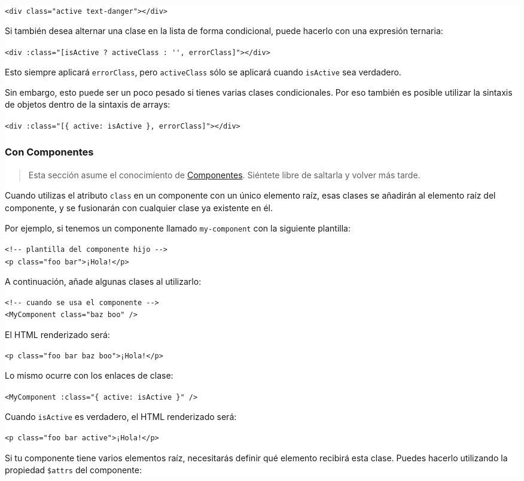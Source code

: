 ```vue-html
<div class="active text-danger"></div>
```

Si también desea alternar una clase en la lista de forma condicional, puede hacerlo con una expresión ternaria:

```vue-html
<div :class="[isActive ? activeClass : '', errorClass]"></div>
```

Esto siempre aplicará `errorClass`, pero `activeClass` sólo se aplicará cuando `isActive` sea verdadero.

Sin embargo, esto puede ser un poco pesado si tienes varias clases condicionales. Por eso también es posible utilizar la sintaxis de objetos dentro de la sintaxis de arrays:

```vue-html
<div :class="[{ active: isActive }, errorClass]"></div>
```

### Con Componentes

> Esta sección asume el conocimiento de [Componentes](/guide/essentials/component-basics). Siéntete libre de saltarla y volver más tarde.

Cuando utilizas el atributo `class` en un componente con un único elemento raíz, esas clases se añadirán al elemento raíz del componente, y se fusionarán con cualquier clase ya existente en él.

Por ejemplo, si tenemos un componente llamado `my-component` con la siguiente plantilla:

```vue-html
<!-- plantilla del componente hijo -->
<p class="foo bar">¡Hola!</p>
```

A continuación, añade algunas clases al utilizarlo:

```vue-html
<!-- cuando se usa el componente -->
<MyComponent class="baz boo" />
```

El HTML renderizado será:

```vue-html
<p class="foo bar baz boo">¡Hola!</p>
```

Lo mismo ocurre con los enlaces de clase:

```vue-html
<MyComponent :class="{ active: isActive }" />
```

Cuando `isActive` es verdadero, el HTML renderizado será:

```vue-html
<p class="foo bar active">¡Hola!</p>
```

Si tu componente tiene varios elementos raíz, necesitarás definir qué elemento recibirá esta clase. Puedes hacerlo utilizando la propiedad `$attrs` del componente:

